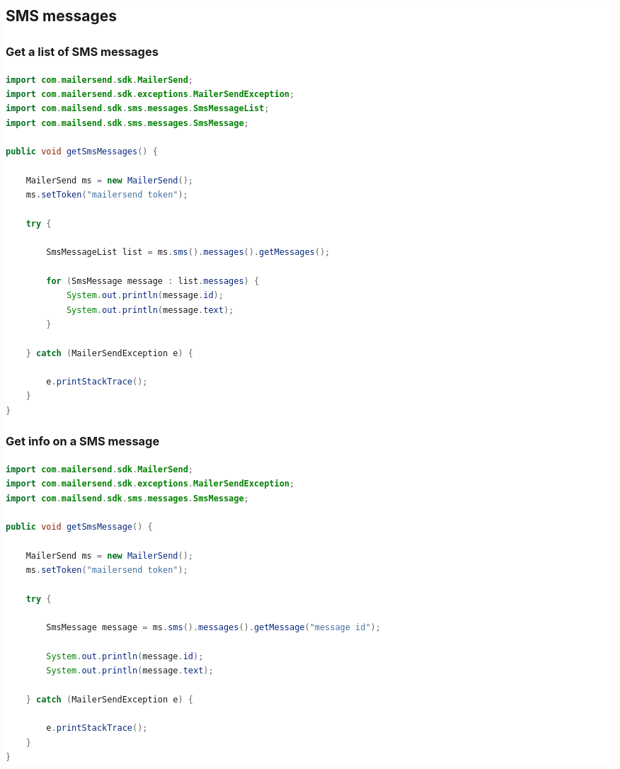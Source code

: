 ## SMS messages

### Get a list of SMS messages

```java
import com.mailersend.sdk.MailerSend;
import com.mailersend.sdk.exceptions.MailerSendException;
import com.mailsend.sdk.sms.messages.SmsMessageList;
import com.mailsend.sdk.sms.messages.SmsMessage;

public void getSmsMessages() {
    
    MailerSend ms = new MailerSend();
    ms.setToken("mailersend token");
    
    try {
        
        SmsMessageList list = ms.sms().messages().getMessages();
            
        for (SmsMessage message : list.messages) {
            System.out.println(message.id);
            System.out.println(message.text);
        }
        
    } catch (MailerSendException e) {
        
        e.printStackTrace();
    }
}
```

### Get info on a SMS message

```java
import com.mailersend.sdk.MailerSend;
import com.mailersend.sdk.exceptions.MailerSendException;
import com.mailsend.sdk.sms.messages.SmsMessage;

public void getSmsMessage() {
    
    MailerSend ms = new MailerSend();
    ms.setToken("mailersend token");
    
    try {
        
        SmsMessage message = ms.sms().messages().getMessage("message id");

        System.out.println(message.id);
        System.out.println(message.text);
        
    } catch (MailerSendException e) {
        
        e.printStackTrace();
    }
}
```
